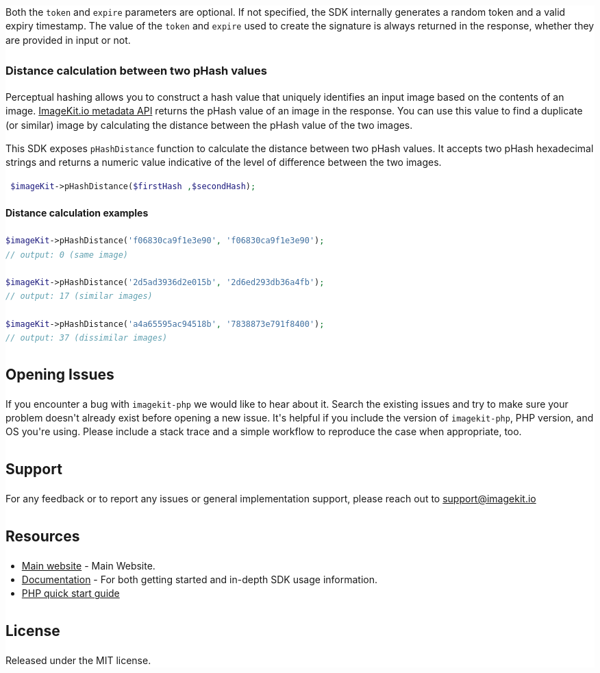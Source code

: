 Both the `token` and `expire` parameters are optional. If not specified, the SDK internally generates a random token and a valid expiry timestamp. The value of the `token` and `expire` used to create the signature is always returned in the response, whether they are provided in input or not.

### Distance calculation between two pHash values

Perceptual hashing allows you to construct a hash value that uniquely identifies an input image based on the contents of an image. [ImageKit.io metadata API](https://docs.imagekit.io/api-reference/metadata-api) returns the pHash value of an image in the response. You can use this value to find a duplicate (or similar) image by calculating the distance between the pHash value of the two images.

This SDK exposes `pHashDistance` function to calculate the distance between two pHash values. It accepts two pHash hexadecimal strings and returns a numeric value indicative of the level of difference between the two images.

```php  
 $imageKit->pHashDistance($firstHash ,$secondHash);  
```  

#### Distance calculation examples

```php  
$imageKit->pHashDistance('f06830ca9f1e3e90', 'f06830ca9f1e3e90');  
// output: 0 (same image)  
  
$imageKit->pHashDistance('2d5ad3936d2e015b', '2d6ed293db36a4fb');  
// output: 17 (similar images)  
  
$imageKit->pHashDistance('a4a65595ac94518b', '7838873e791f8400');  
// output: 37 (dissimilar images)  
```  

## Opening Issues
If you encounter a bug with `imagekit-php` we would like to hear about it. Search the existing issues and try to make sure your problem doesn't already exist before opening a new issue. It's helpful if you include the version of `imagekit-php`, PHP version, and OS you're using. Please include a stack trace and a simple workflow to reproduce the case when appropriate, too.


## Support

For any feedback or to report any issues or general implementation support, please reach out to [support@imagekit.io](mailto:support@imagekit.io)

## Resources

- [Main website](https://imagekit.io) - Main Website.
- [Documentation](https://docs.imagekit.io) - For both getting started and in-depth SDK usage information.
- [PHP quick start guide](https://docs.imagekit.io/getting-started/quickstart-guides/php)

## License

Released under the MIT license.